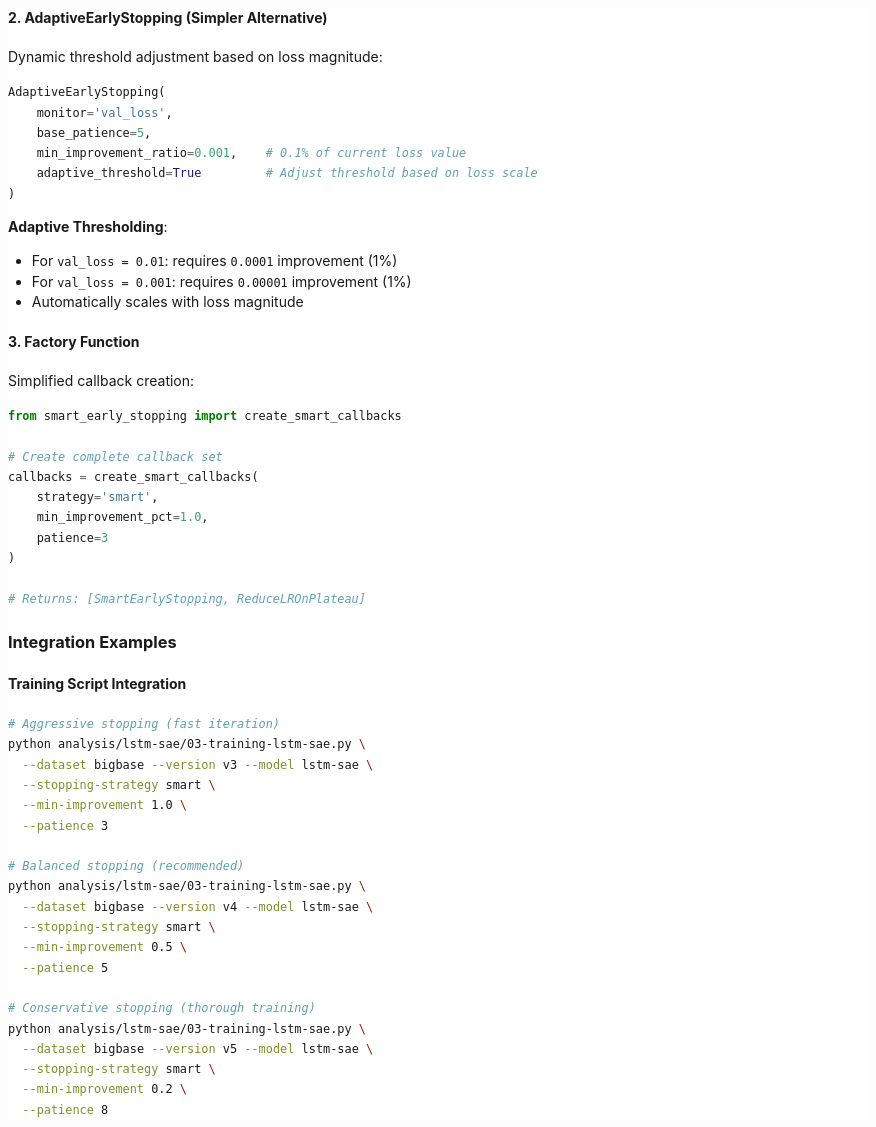 #### **2. AdaptiveEarlyStopping** (Simpler Alternative)
Dynamic threshold adjustment based on loss magnitude:

```python
AdaptiveEarlyStopping(
    monitor='val_loss',
    base_patience=5,
    min_improvement_ratio=0.001,    # 0.1% of current loss value
    adaptive_threshold=True         # Adjust threshold based on loss scale
)
```

**Adaptive Thresholding**:
- For `val_loss = 0.01`: requires `0.0001` improvement (1%)
- For `val_loss = 0.001`: requires `0.00001` improvement (1%)
- Automatically scales with loss magnitude

#### **3. Factory Function**
Simplified callback creation:

```python
from smart_early_stopping import create_smart_callbacks

# Create complete callback set
callbacks = create_smart_callbacks(
    strategy='smart',
    min_improvement_pct=1.0,
    patience=3
)

# Returns: [SmartEarlyStopping, ReduceLROnPlateau]
```

### Integration Examples

#### **Training Script Integration**
```bash
# Aggressive stopping (fast iteration)
python analysis/lstm-sae/03-training-lstm-sae.py \
  --dataset bigbase --version v3 --model lstm-sae \
  --stopping-strategy smart \
  --min-improvement 1.0 \
  --patience 3

# Balanced stopping (recommended)
python analysis/lstm-sae/03-training-lstm-sae.py \
  --dataset bigbase --version v4 --model lstm-sae \
  --stopping-strategy smart \
  --min-improvement 0.5 \
  --patience 5

# Conservative stopping (thorough training)
python analysis/lstm-sae/03-training-lstm-sae.py \
  --dataset bigbase --version v5 --model lstm-sae \
  --stopping-strategy smart \
  --min-improvement 0.2 \
  --patience 8
```

